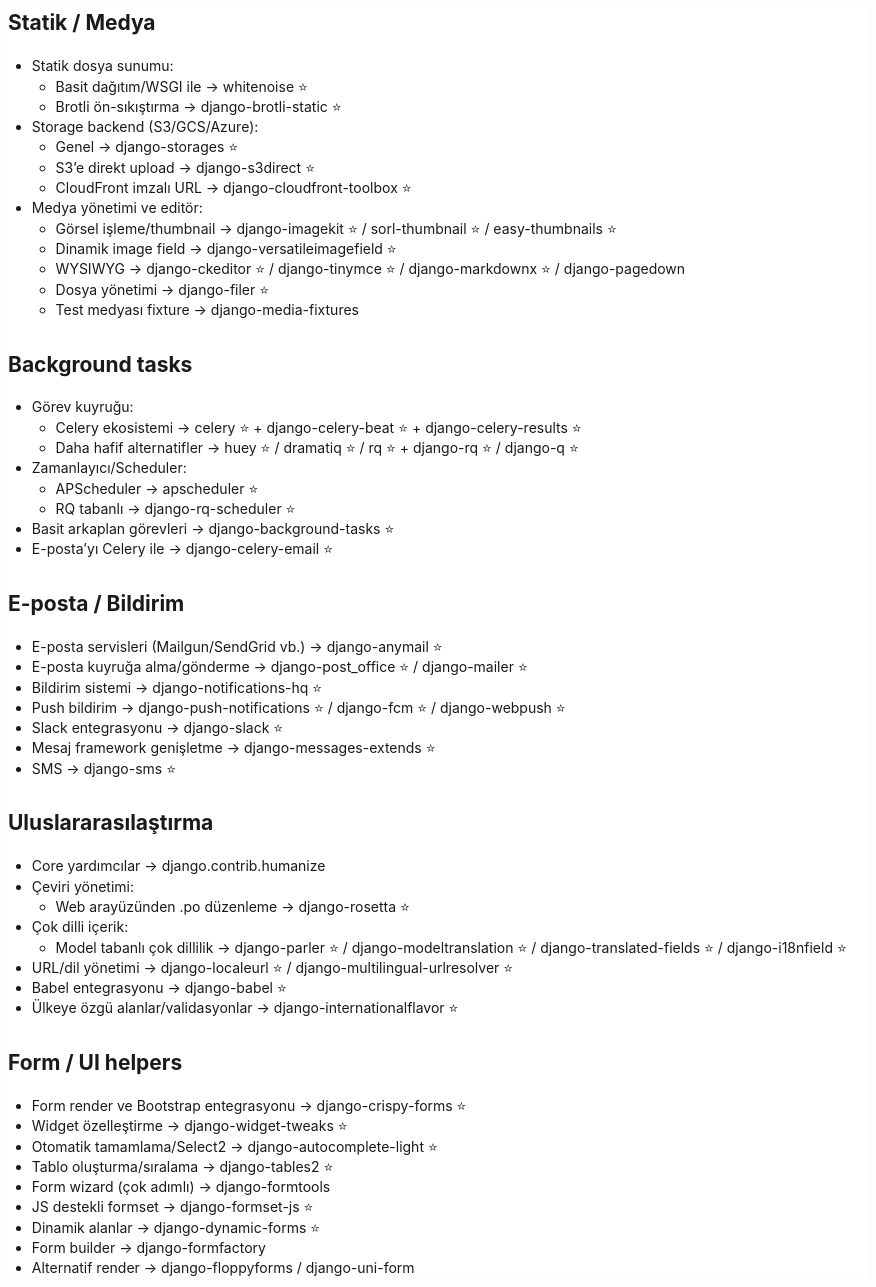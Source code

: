 ## Statik / Medya
- Statik dosya sunumu:
  - Basit dağıtım/WSGI ile → whitenoise ⭐
  - Brotli ön-sıkıştırma → django-brotli-static ⭐
- Storage backend (S3/GCS/Azure):
  - Genel → django-storages ⭐
  - S3’e direkt upload → django-s3direct ⭐
  - CloudFront imzalı URL → django-cloudfront-toolbox ⭐
- Medya yönetimi ve editör:
  - Görsel işleme/thumbnail → django-imagekit ⭐ / sorl-thumbnail ⭐ / easy-thumbnails ⭐
  - Dinamik image field → django-versatileimagefield ⭐
  - WYSIWYG → django-ckeditor ⭐ / django-tinymce ⭐ / django-markdownx ⭐ / django-pagedown
  - Dosya yönetimi → django-filer ⭐
  - Test medyası fixture → django-media-fixtures

## Background tasks
- Görev kuyruğu:
  - Celery ekosistemi → celery ⭐ + django-celery-beat ⭐ + django-celery-results ⭐
  - Daha hafif alternatifler → huey ⭐ / dramatiq ⭐ / rq ⭐ + django-rq ⭐ / django-q ⭐
- Zamanlayıcı/Scheduler:
  - APScheduler → apscheduler ⭐
  - RQ tabanlı → django-rq-scheduler ⭐
- Basit arkaplan görevleri → django-background-tasks ⭐
- E-posta’yı Celery ile → django-celery-email ⭐

## E-posta / Bildirim
- E-posta servisleri (Mailgun/SendGrid vb.) → django-anymail ⭐
- E-posta kuyruğa alma/gönderme → django-post_office ⭐ / django-mailer ⭐
- Bildirim sistemi → django-notifications-hq ⭐
- Push bildirim → django-push-notifications ⭐ / django-fcm ⭐ / django-webpush ⭐
- Slack entegrasyonu → django-slack ⭐
- Mesaj framework genişletme → django-messages-extends ⭐
- SMS → django-sms ⭐

## Uluslararasılaştırma
- Core yardımcılar → django.contrib.humanize
- Çeviri yönetimi:
  - Web arayüzünden .po düzenleme → django-rosetta ⭐
- Çok dilli içerik:
  - Model tabanlı çok dillilik → django-parler ⭐ / django-modeltranslation ⭐ / django-translated-fields ⭐ / django-i18nfield ⭐
- URL/dil yönetimi → django-localeurl ⭐ / django-multilingual-urlresolver ⭐
- Babel entegrasyonu → django-babel ⭐
- Ülkeye özgü alanlar/validasyonlar → django-internationalflavor ⭐

## Form / UI helpers
- Form render ve Bootstrap entegrasyonu → django-crispy-forms ⭐
- Widget özelleştirme → django-widget-tweaks ⭐
- Otomatik tamamlama/Select2 → django-autocomplete-light ⭐
- Tablo oluşturma/sıralama → django-tables2 ⭐
- Form wizard (çok adımlı) → django-formtools
- JS destekli formset → django-formset-js ⭐
- Dinamik alanlar → django-dynamic-forms ⭐
- Form builder → django-formfactory
- Alternatif render → django-floppyforms / django-uni-form
